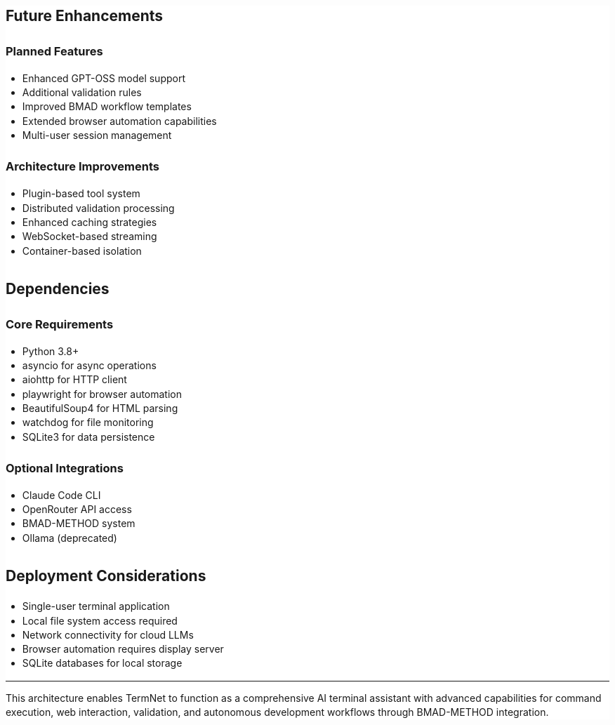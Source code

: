 ## Future Enhancements

### Planned Features
- Enhanced GPT-OSS model support
- Additional validation rules
- Improved BMAD workflow templates
- Extended browser automation capabilities
- Multi-user session management

### Architecture Improvements
- Plugin-based tool system
- Distributed validation processing
- Enhanced caching strategies
- WebSocket-based streaming
- Container-based isolation

## Dependencies

### Core Requirements
- Python 3.8+
- asyncio for async operations
- aiohttp for HTTP client
- playwright for browser automation
- BeautifulSoup4 for HTML parsing
- watchdog for file monitoring
- SQLite3 for data persistence

### Optional Integrations
- Claude Code CLI
- OpenRouter API access
- BMAD-METHOD system
- Ollama (deprecated)

## Deployment Considerations

- Single-user terminal application
- Local file system access required
- Network connectivity for cloud LLMs
- Browser automation requires display server
- SQLite databases for local storage

---

This architecture enables TermNet to function as a comprehensive AI terminal assistant with advanced capabilities for command execution, web interaction, validation, and autonomous development workflows through BMAD-METHOD integration.
